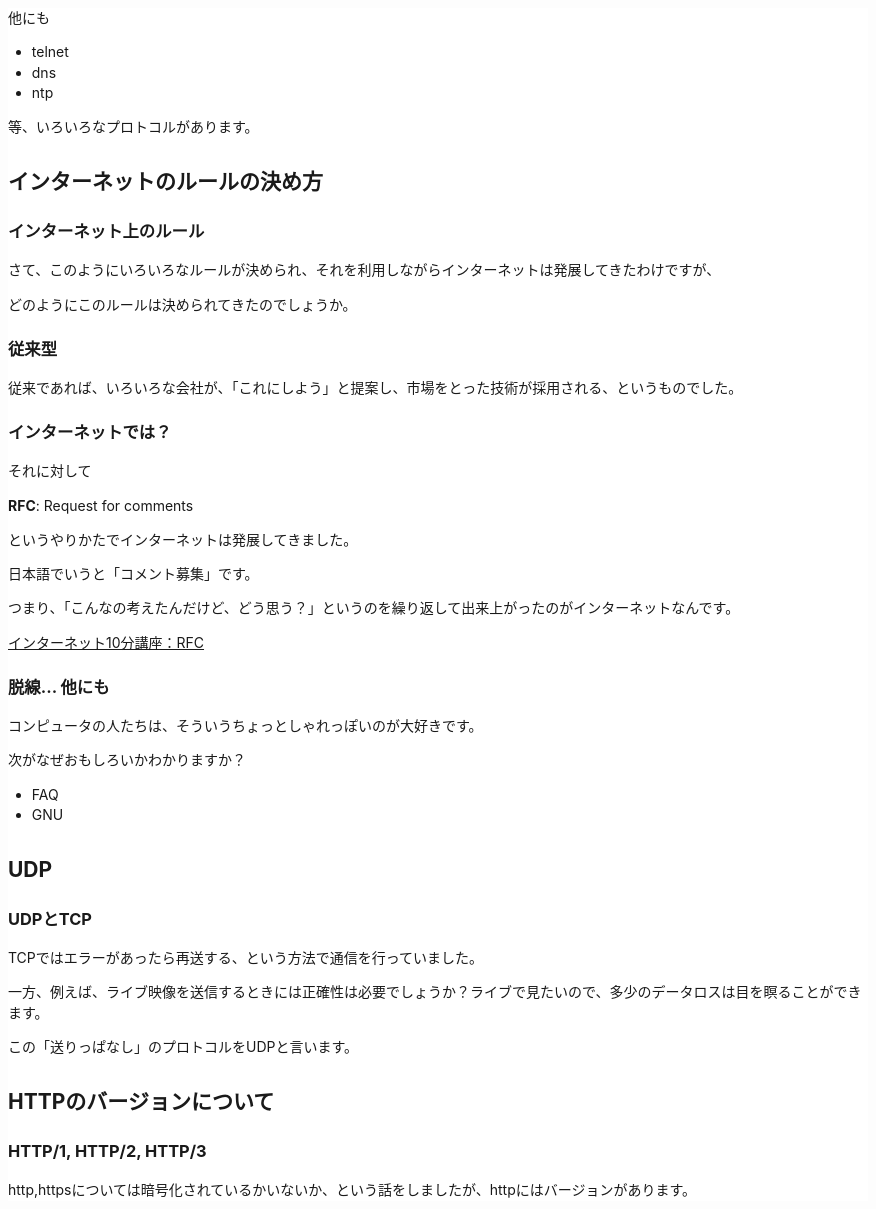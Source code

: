 他にも

- telnet
- dns
- ntp

等、いろいろなプロトコルがあります。

## インターネットのルールの決め方
### インターネット上のルール
さて、このようにいろいろなルールが決められ、それを利用しながらインターネットは発展してきたわけですが、

どのようにこのルールは決められてきたのでしょうか。

### 従来型

従来であれば、いろいろな会社が、「これにしよう」と提案し、市場をとった技術が採用される、というものでした。

### インターネットでは？

それに対して

**RFC**: Request for comments

というやりかたでインターネットは発展してきました。

日本語でいうと「コメント募集」です。

つまり、「こんなの考えたんだけど、どう思う？」というのを繰り返して出来上がったのがインターネットなんです。

[インターネット10分講座：RFC](https://www.nic.ad.jp/ja/newsletter/No24/090.html)

### 脱線... 他にも

コンピュータの人たちは、そういうちょっとしゃれっぽいのが大好きです。

次がなぜおもしろいかわかりますか？

- FAQ
- GNU

## UDP
### UDPとTCP
TCPではエラーがあったら再送する、という方法で通信を行っていました。

一方、例えば、ライブ映像を送信するときには正確性は必要でしょうか？ライブで見たいので、多少のデータロスは目を瞑ることができます。

この「送りっぱなし」のプロトコルをUDPと言います。

## HTTPのバージョンについて
### HTTP/1, HTTP/2, HTTP/3
http,httpsについては暗号化されているかいないか、という話をしましたが、httpにはバージョンがあります。
